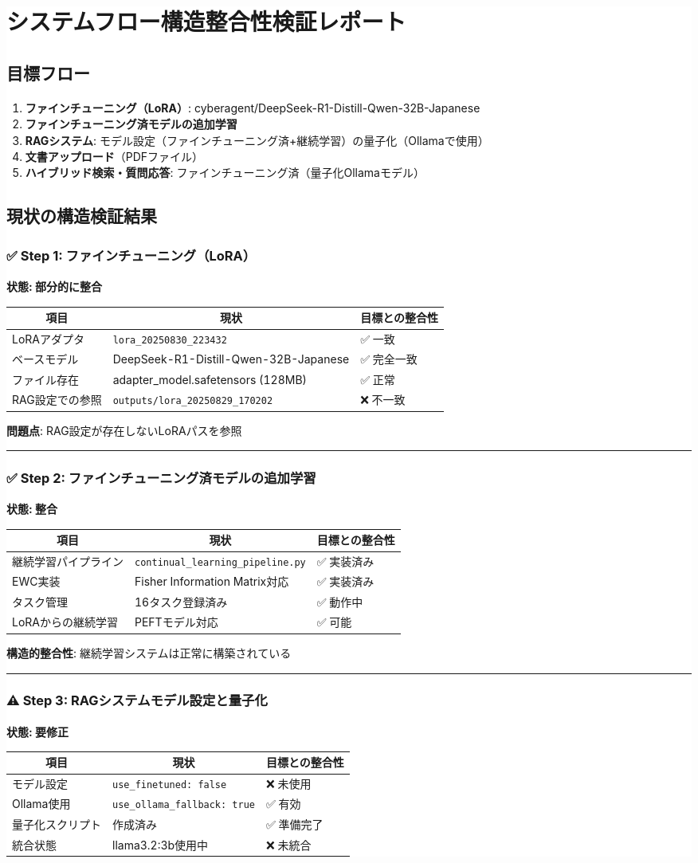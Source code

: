 # システムフロー構造整合性検証レポート

## 目標フロー
1. **ファインチューニング（LoRA）**: cyberagent/DeepSeek-R1-Distill-Qwen-32B-Japanese
2. **ファインチューニング済モデルの追加学習**
3. **RAGシステム**: モデル設定（ファインチューニング済+継続学習）の量子化（Ollamaで使用）
4. **文書アップロード**（PDFファイル）
5. **ハイブリッド検索・質問応答**: ファインチューニング済（量子化Ollamaモデル）

## 現状の構造検証結果

### ✅ Step 1: ファインチューニング（LoRA）
**状態: 部分的に整合**

| 項目 | 現状 | 目標との整合性 |
|------|------|--------------|
| LoRAアダプタ | `lora_20250830_223432` | ✅ 一致 |
| ベースモデル | DeepSeek-R1-Distill-Qwen-32B-Japanese | ✅ 完全一致 |
| ファイル存在 | adapter_model.safetensors (128MB) | ✅ 正常 |
| RAG設定での参照 | `outputs/lora_20250829_170202` | ❌ 不一致 |

**問題点**: RAG設定が存在しないLoRAパスを参照

---

### ✅ Step 2: ファインチューニング済モデルの追加学習
**状態: 整合**

| 項目 | 現状 | 目標との整合性 |
|------|------|--------------|
| 継続学習パイプライン | `continual_learning_pipeline.py` | ✅ 実装済み |
| EWC実装 | Fisher Information Matrix対応 | ✅ 実装済み |
| タスク管理 | 16タスク登録済み | ✅ 動作中 |
| LoRAからの継続学習 | PEFTモデル対応 | ✅ 可能 |

**構造的整合性**: 継続学習システムは正常に構築されている

---

### ⚠️ Step 3: RAGシステムモデル設定と量子化
**状態: 要修正**

| 項目 | 現状 | 目標との整合性 |
|------|------|--------------|
| モデル設定 | `use_finetuned: false` | ❌ 未使用 |
| Ollama使用 | `use_ollama_fallback: true` | ✅ 有効 |
| 量子化スクリプト | 作成済み | ✅ 準備完了 |
| 統合状態 | llama3.2:3b使用中 | ❌ 未統合 |

